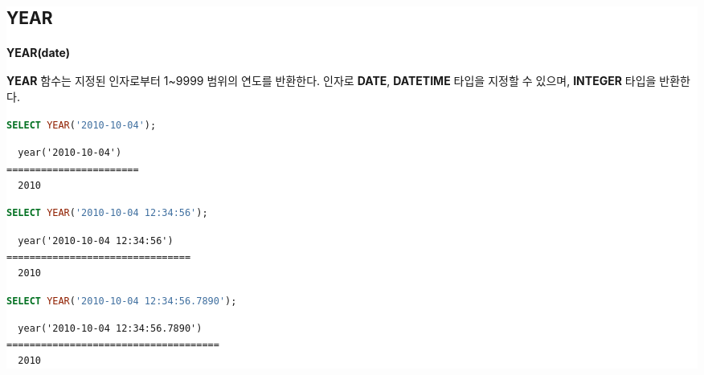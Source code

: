 YEAR
----

**YEAR(date)**

**YEAR** 함수는 지정된 인자로부터 1~9999 범위의 연도를 반환한다. 인자로 **DATE**, **DATETIME** 타입을 지정할 수 있으며, **INTEGER** 타입을 반환한다.

``` sql
SELECT YEAR('2010-10-04');
```
```
  year('2010-10-04')   
=======================
  2010                 
```
``` sql
SELECT YEAR('2010-10-04 12:34:56');
```
```
  year('2010-10-04 12:34:56')   
================================
  2010                          
```
``` sql
SELECT YEAR('2010-10-04 12:34:56.7890');
```
```
  year('2010-10-04 12:34:56.7890')   
=====================================
  2010                               
```
